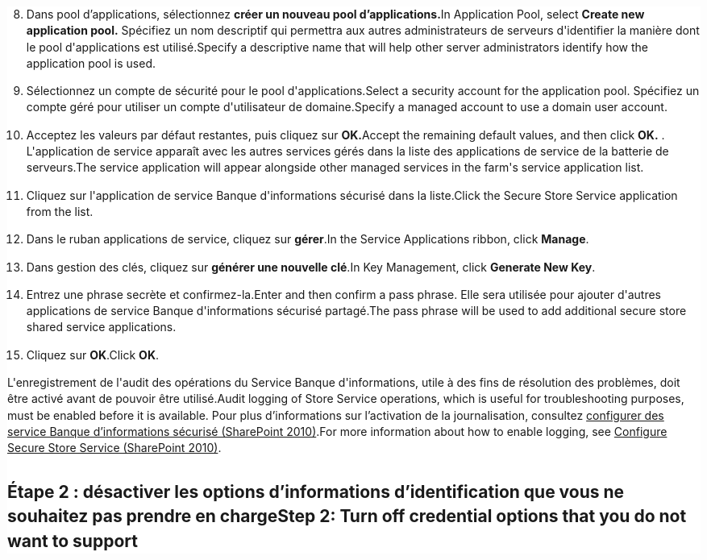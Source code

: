 8.  <span data-ttu-id="5751c-146">Dans pool d’applications, sélectionnez **créer un nouveau pool d’applications.**</span><span class="sxs-lookup"><span data-stu-id="5751c-146">In Application Pool, select **Create new application pool.**</span></span> <span data-ttu-id="5751c-147">Spécifiez un nom descriptif qui permettra aux autres administrateurs de serveurs d'identifier la manière dont le pool d'applications est utilisé.</span><span class="sxs-lookup"><span data-stu-id="5751c-147">Specify a descriptive name that will help other server administrators identify how the application pool is used.</span></span>

9. <span data-ttu-id="5751c-148">Sélectionnez un compte de sécurité pour le pool d'applications.</span><span class="sxs-lookup"><span data-stu-id="5751c-148">Select a security account for the application pool.</span></span> <span data-ttu-id="5751c-149">Spécifiez un compte géré pour utiliser un compte d'utilisateur de domaine.</span><span class="sxs-lookup"><span data-stu-id="5751c-149">Specify a managed account to use a domain user account.</span></span>

10. <span data-ttu-id="5751c-150">Acceptez les valeurs par défaut restantes, puis cliquez sur **OK.**</span><span class="sxs-lookup"><span data-stu-id="5751c-150">Accept the remaining default values, and then click **OK.**</span></span> <span data-ttu-id="5751c-151">. L'application de service apparaît avec les autres services gérés dans la liste des applications de service de la batterie de serveurs.</span><span class="sxs-lookup"><span data-stu-id="5751c-151">The service application will appear alongside other managed services in the farm's service application list.</span></span>

11. <span data-ttu-id="5751c-152">Cliquez sur l'application de service Banque d'informations sécurisé dans la liste.</span><span class="sxs-lookup"><span data-stu-id="5751c-152">Click the Secure Store Service application from the list.</span></span>

12. <span data-ttu-id="5751c-153">Dans le ruban applications de service, cliquez sur **gérer**.</span><span class="sxs-lookup"><span data-stu-id="5751c-153">In the Service Applications ribbon, click **Manage**.</span></span>

13. <span data-ttu-id="5751c-154">Dans gestion des clés, cliquez sur **générer une nouvelle clé**.</span><span class="sxs-lookup"><span data-stu-id="5751c-154">In Key Management, click **Generate New Key**.</span></span>

14. <span data-ttu-id="5751c-155">Entrez une phrase secrète et confirmez-la.</span><span class="sxs-lookup"><span data-stu-id="5751c-155">Enter and then confirm a pass phrase.</span></span> <span data-ttu-id="5751c-156">Elle sera utilisée pour ajouter d'autres applications de service Banque d'informations sécurisé partagé.</span><span class="sxs-lookup"><span data-stu-id="5751c-156">The pass phrase will be used to add additional secure store shared service applications.</span></span>

15. <span data-ttu-id="5751c-157">Cliquez sur **OK**.</span><span class="sxs-lookup"><span data-stu-id="5751c-157">Click **OK**.</span></span>

 <span data-ttu-id="5751c-158">L'enregistrement de l'audit des opérations du Service Banque d'informations, utile à des fins de résolution des problèmes, doit être activé avant de pouvoir être utilisé.</span><span class="sxs-lookup"><span data-stu-id="5751c-158">Audit logging of Store Service operations, which is useful for troubleshooting purposes, must be enabled before it is available.</span></span> <span data-ttu-id="5751c-159">Pour plus d’informations sur l’activation de la journalisation, consultez [configurer des service Banque d’informations sécurisé (SharePoint 2010)](https://go.microsoft.com/fwlink/p/?LinkID=223294).</span><span class="sxs-lookup"><span data-stu-id="5751c-159">For more information about how to enable logging, see [Configure Secure Store Service (SharePoint 2010)](https://go.microsoft.com/fwlink/p/?LinkID=223294).</span></span>

##  <a name="step-2-turn-off-credential-options-that-you-do-not-want-to-support"></a><a name="bkmk_creds"></a><span data-ttu-id="5751c-160">Étape 2 : désactiver les options d’informations d’identification que vous ne souhaitez pas prendre en charge</span><span class="sxs-lookup"><span data-stu-id="5751c-160">Step 2: Turn off credential options that you do not want to support</span></span>